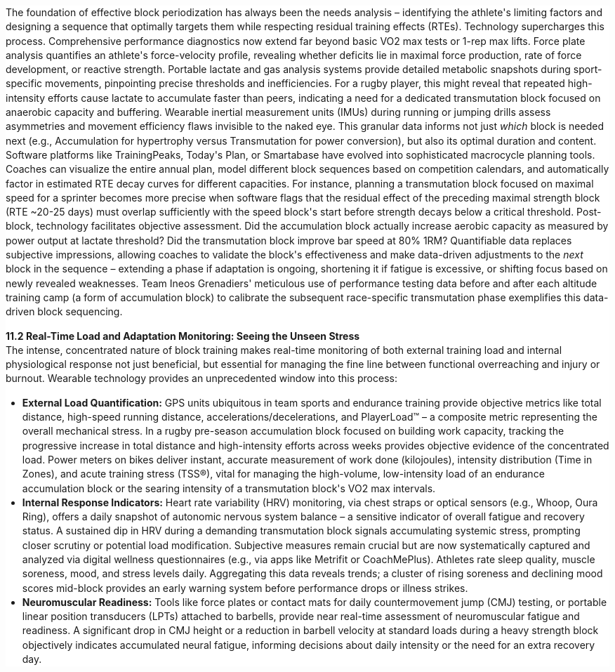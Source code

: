 The foundation of effective block periodization has always been the needs analysis – identifying the athlete's limiting factors and designing a sequence that optimally targets them while respecting residual training effects (RTEs). Technology supercharges this process. Comprehensive performance diagnostics now extend far beyond basic VO2 max tests or 1-rep max lifts. Force plate analysis quantifies an athlete's force-velocity profile, revealing whether deficits lie in maximal force production, rate of force development, or reactive strength. Portable lactate and gas analysis systems provide detailed metabolic snapshots during sport-specific movements, pinpointing precise thresholds and inefficiencies. For a rugby player, this might reveal that repeated high-intensity efforts cause lactate to accumulate faster than peers, indicating a need for a dedicated transmutation block focused on anaerobic capacity and buffering. Wearable inertial measurement units (IMUs) during running or jumping drills assess asymmetries and movement efficiency flaws invisible to the naked eye. This granular data informs not just *which* block is needed next (e.g., Accumulation for hypertrophy versus Transmutation for power conversion), but also its optimal duration and content. Software platforms like TrainingPeaks, Today's Plan, or Smartabase have evolved into sophisticated macrocycle planning tools. Coaches can visualize the entire annual plan, model different block sequences based on competition calendars, and automatically factor in estimated RTE decay curves for different capacities. For instance, planning a transmutation block focused on maximal speed for a sprinter becomes more precise when software flags that the residual effect of the preceding maximal strength block (RTE ~20-25 days) must overlap sufficiently with the speed block's start before strength decays below a critical threshold. Post-block, technology facilitates objective assessment. Did the accumulation block actually increase aerobic capacity as measured by power output at lactate threshold? Did the transmutation block improve bar speed at 80% 1RM? Quantifiable data replaces subjective impressions, allowing coaches to validate the block's effectiveness and make data-driven adjustments to the *next* block in the sequence – extending a phase if adaptation is ongoing, shortening it if fatigue is excessive, or shifting focus based on newly revealed weaknesses. Team Ineos Grenadiers' meticulous use of performance testing data before and after each altitude training camp (a form of accumulation block) to calibrate the subsequent race-specific transmutation phase exemplifies this data-driven block sequencing.

**11.2 Real-Time Load and Adaptation Monitoring: Seeing the Unseen Stress**  
The intense, concentrated nature of block training makes real-time monitoring of both external training load and internal physiological response not just beneficial, but essential for managing the fine line between functional overreaching and injury or burnout. Wearable technology provides an unprecedented window into this process:
*   **External Load Quantification:** GPS units ubiquitous in team sports and endurance training provide objective metrics like total distance, high-speed running distance, accelerations/decelerations, and PlayerLoad™ – a composite metric representing the overall mechanical stress. In a rugby pre-season accumulation block focused on building work capacity, tracking the progressive increase in total distance and high-intensity efforts across weeks provides objective evidence of the concentrated load. Power meters on bikes deliver instant, accurate measurement of work done (kilojoules), intensity distribution (Time in Zones), and acute training stress (TSS®), vital for managing the high-volume, low-intensity load of an endurance accumulation block or the searing intensity of a transmutation block's VO2 max intervals.
*   **Internal Response Indicators:** Heart rate variability (HRV) monitoring, via chest straps or optical sensors (e.g., Whoop, Oura Ring), offers a daily snapshot of autonomic nervous system balance – a sensitive indicator of overall fatigue and recovery status. A sustained dip in HRV during a demanding transmutation block signals accumulating systemic stress, prompting closer scrutiny or potential load modification. Subjective measures remain crucial but are now systematically captured and analyzed via digital wellness questionnaires (e.g., via apps like Metrifit or CoachMePlus). Athletes rate sleep quality, muscle soreness, mood, and stress levels daily. Aggregating this data reveals trends; a cluster of rising soreness and declining mood scores mid-block provides an early warning system before performance drops or illness strikes.
*   **Neuromuscular Readiness:** Tools like force plates or contact mats for daily countermovement jump (CMJ) testing, or portable linear position transducers (LPTs) attached to barbells, provide near real-time assessment of neuromuscular fatigue and readiness. A significant drop in CMJ height or a reduction in barbell velocity at standard loads during a heavy strength block objectively indicates accumulated neural fatigue, informing decisions about daily intensity or the need for an extra recovery day.